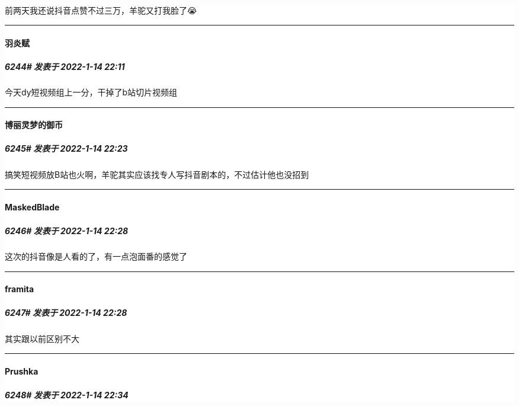 前两天我还说抖音点赞不过三万，羊驼又打我脸了😭

*****

####  羽炎赋  
##### 6244#       发表于 2022-1-14 22:11

今天dy短视频组上一分，干掉了b站切片视频组



*****

####  博丽灵梦的御币  
##### 6245#       发表于 2022-1-14 22:23

搞笑短视频放B站也火啊，羊驼其实应该找专人写抖音剧本的，不过估计他也没招到

*****

####  MaskedBlade  
##### 6246#       发表于 2022-1-14 22:28

这次的抖音像是人看的了，有一点泡面番的感觉了

*****

####  framita  
##### 6247#       发表于 2022-1-14 22:28

其实跟以前区别不大

*****

####  Prushka  
##### 6248#       发表于 2022-1-14 22:34

